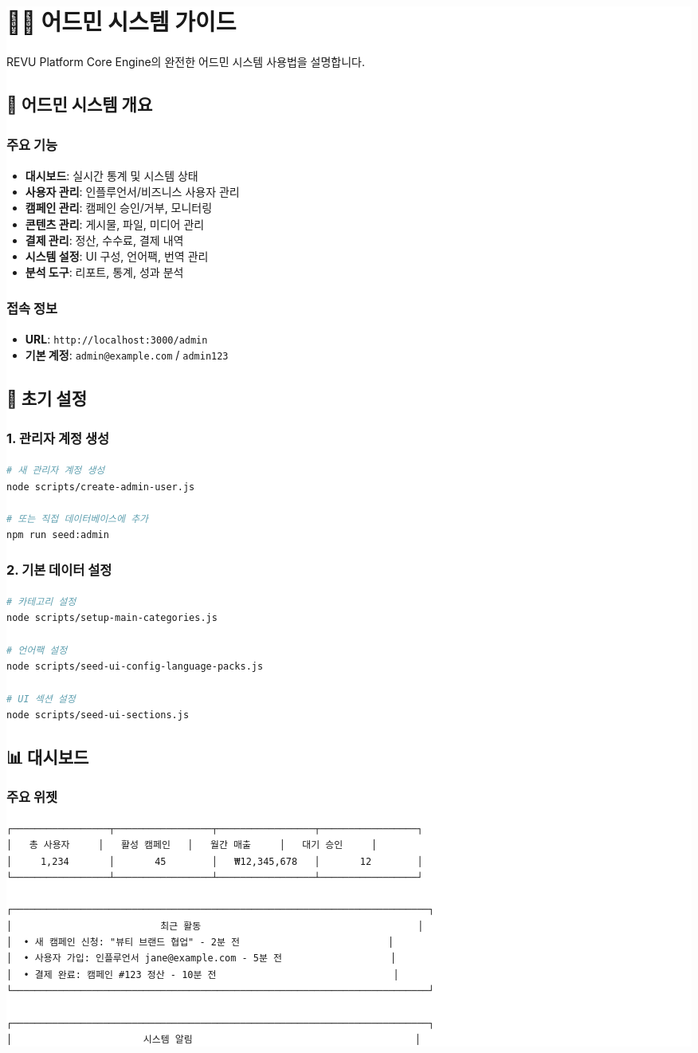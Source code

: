 # 👨‍💼 어드민 시스템 가이드

REVU Platform Core Engine의 완전한 어드민 시스템 사용법을 설명합니다.

## 🎯 어드민 시스템 개요

### 주요 기능
- **대시보드**: 실시간 통계 및 시스템 상태
- **사용자 관리**: 인플루언서/비즈니스 사용자 관리
- **캠페인 관리**: 캠페인 승인/거부, 모니터링
- **콘텐츠 관리**: 게시물, 파일, 미디어 관리
- **결제 관리**: 정산, 수수료, 결제 내역
- **시스템 설정**: UI 구성, 언어팩, 번역 관리
- **분석 도구**: 리포트, 통계, 성과 분석

### 접속 정보
- **URL**: `http://localhost:3000/admin`
- **기본 계정**: `admin@example.com` / `admin123`

## 🚀 초기 설정

### 1. 관리자 계정 생성
```bash
# 새 관리자 계정 생성
node scripts/create-admin-user.js

# 또는 직접 데이터베이스에 추가
npm run seed:admin
```

### 2. 기본 데이터 설정
```bash
# 카테고리 설정
node scripts/setup-main-categories.js

# 언어팩 설정
node scripts/seed-ui-config-language-packs.js

# UI 섹션 설정
node scripts/seed-ui-sections.js
```

## 📊 대시보드

### 주요 위젯
```
┌─────────────────┬─────────────────┬─────────────────┬─────────────────┐
│   총 사용자     │   활성 캠페인   │   월간 매출     │   대기 승인     │
│     1,234       │       45        │   ₩12,345,678   │       12        │
└─────────────────┴─────────────────┴─────────────────┴─────────────────┘

┌─────────────────────────────────────────────────────────────────────────┐
│                          최근 활동                                      │
│  • 새 캠페인 신청: "뷰티 브랜드 협업" - 2분 전                          │
│  • 사용자 가입: 인플루언서 jane@example.com - 5분 전                   │  
│  • 결제 완료: 캠페인 #123 정산 - 10분 전                               │
└─────────────────────────────────────────────────────────────────────────┘

┌─────────────────────────────────────────────────────────────────────────┐
│                       시스템 알림                                       │
```